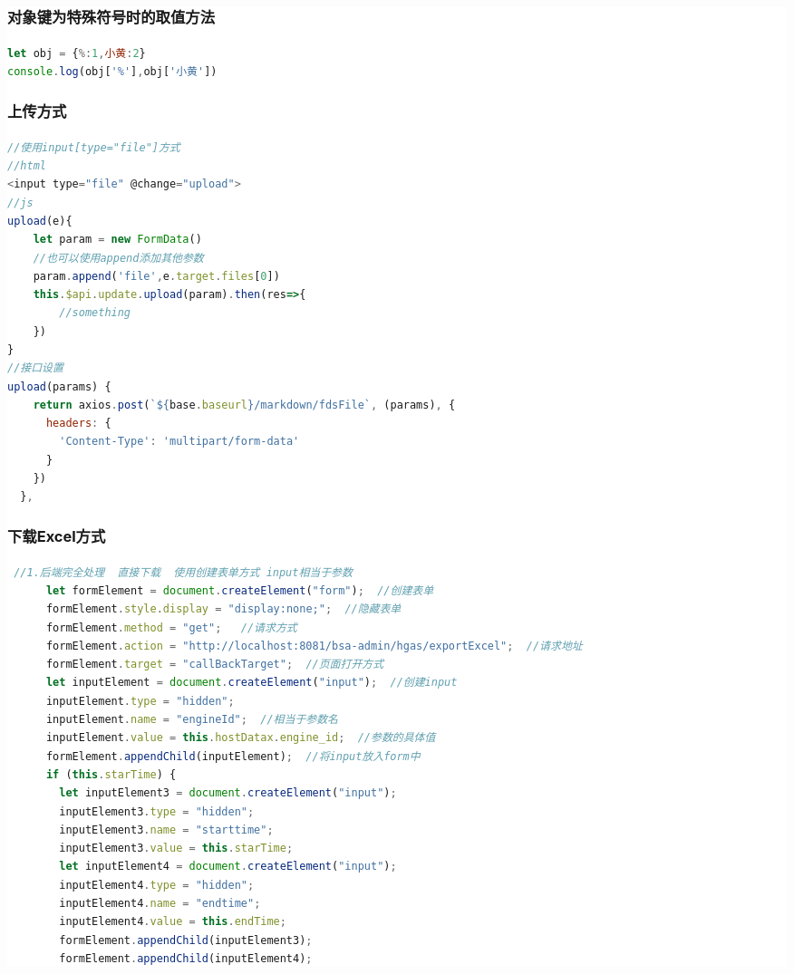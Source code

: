 







### 对象键为特殊符号时的取值方法

```javascript
let obj = {%:1,小黄:2}
console.log(obj['%'],obj['小黄'])
```



### 上传方式

```javascript
//使用input[type="file"]方式
//html
<input type="file" @change="upload">
//js
upload(e){
    let param = new FormData()
    //也可以使用append添加其他参数
    param.append('file',e.target.files[0])
    this.$api.update.upload(param).then(res=>{
        //something
    })
}
//接口设置
upload(params) {
    return axios.post(`${base.baseurl}/markdown/fdsFile`, (params), {
      headers: {
        'Content-Type': 'multipart/form-data'
      }
    })
  },
```





### 下载Excel方式

```javascript
 //1.后端完全处理  直接下载  使用创建表单方式 input相当于参数
 	  let formElement = document.createElement("form");  //创建表单
      formElement.style.display = "display:none;";  //隐藏表单
      formElement.method = "get";   //请求方式
      formElement.action = "http://localhost:8081/bsa-admin/hgas/exportExcel";  //请求地址
      formElement.target = "callBackTarget";  //页面打开方式
      let inputElement = document.createElement("input");  //创建input
      inputElement.type = "hidden"; 
      inputElement.name = "engineId";  //相当于参数名
      inputElement.value = this.hostDatax.engine_id;  //参数的具体值
      formElement.appendChild(inputElement);  //将input放入form中
      if (this.starTime) {
        let inputElement3 = document.createElement("input");
        inputElement3.type = "hidden";
        inputElement3.name = "starttime";
        inputElement3.value = this.starTime;
        let inputElement4 = document.createElement("input");
        inputElement4.type = "hidden";
        inputElement4.name = "endtime";
        inputElement4.value = this.endTime;
        formElement.appendChild(inputElement3);
        formElement.appendChild(inputElement4);
```